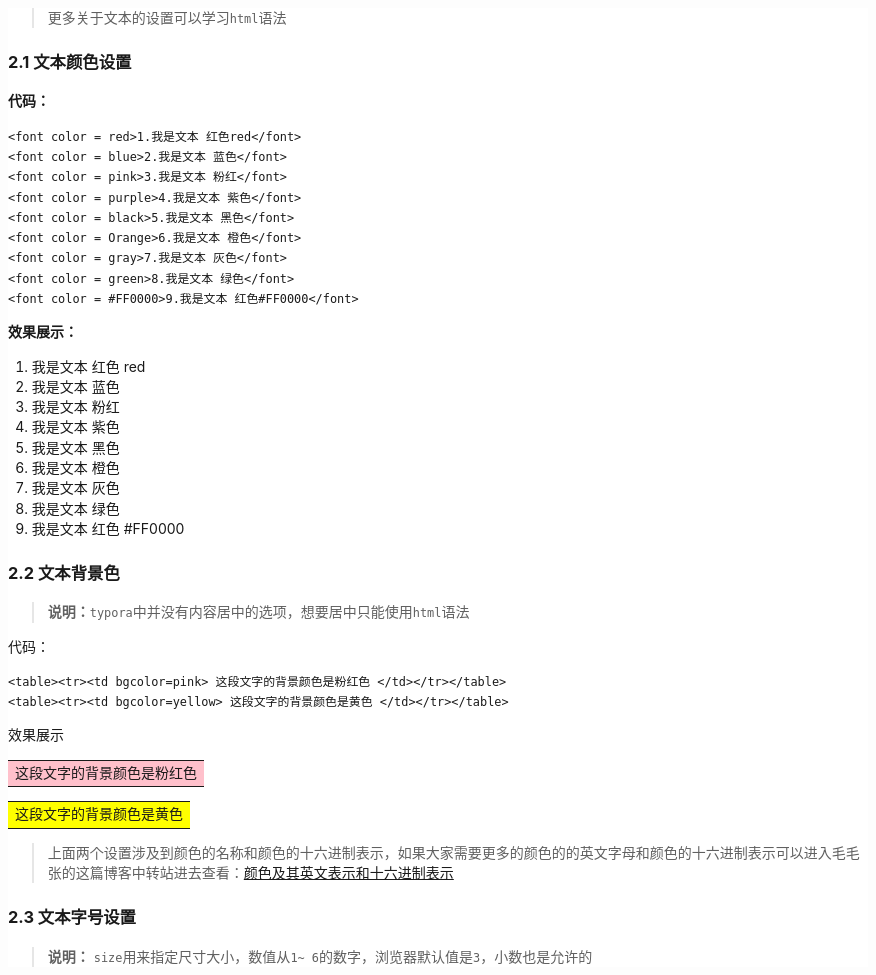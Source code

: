 > 更多关于文本的设置可以学习`html`语法

### 2.1 文本颜色设置

**代码：**

```
<font color = red>1.我是文本 红色red</font>
<font color = blue>2.我是文本 蓝色</font>
<font color = pink>3.我是文本 粉红</font>
<font color = purple>4.我是文本 紫色</font>
<font color = black>5.我是文本 黑色</font>
<font color = Orange>6.我是文本 橙色</font>
<font color = gray>7.我是文本 灰色</font>
<font color = green>8.我是文本 绿色</font>
<font color = #FF0000>9.我是文本 红色#FF0000</font>

```

**效果展示：**

1. 我是文本 红色 red  
2. 我是文本 蓝色  
3. 我是文本 粉红  
4. 我是文本 紫色  
5. 我是文本 黑色  
6. 我是文本 橙色  
7. 我是文本 灰色  
8. 我是文本 绿色  
8. 我是文本 红色 #FF0000

### 2.2 文本背景色

> **说明：**`typora`中并没有内容居中的选项，想要居中只能使用`html`语法

代码：

```
<table><tr><td bgcolor=pink> 这段文字的背景颜色是粉红色 </td></tr></table>
<table><tr><td bgcolor=yellow> 这段文字的背景颜色是黄色 </td></tr></table>

```

效果展示

<table><tbody><tr><td bgcolor="pink">这段文字的背景颜色是粉红色</td></tr></tbody></table>

<table><tbody><tr><td bgcolor="yellow">这段文字的背景颜色是黄色</td></tr></tbody></table>

> 上面两个设置涉及到颜色的名称和颜色的十六进制表示，如果大家需要更多的颜色的的英文字母和颜色的十六进制表示可以进入毛毛张的这篇博客中转站进去查看：[颜色及其英文表示和十六进制表示](https://blog.csdn.net/weixin_48235955/article/details/139006735?csdn_share_tail=%7B%22type%22%3A%22blog%22%2C%22rType%22%3A%22article%22%2C%22rId%22%3A%22139006735%22%2C%22source%22%3A%22weixin_48235955%22%7D)

### 2.3 文本字号设置

> **说明：** `size`用来指定尺寸大小，数值从`1~ 6`的数字，浏览器默认值是`3`，小数也是允许的
